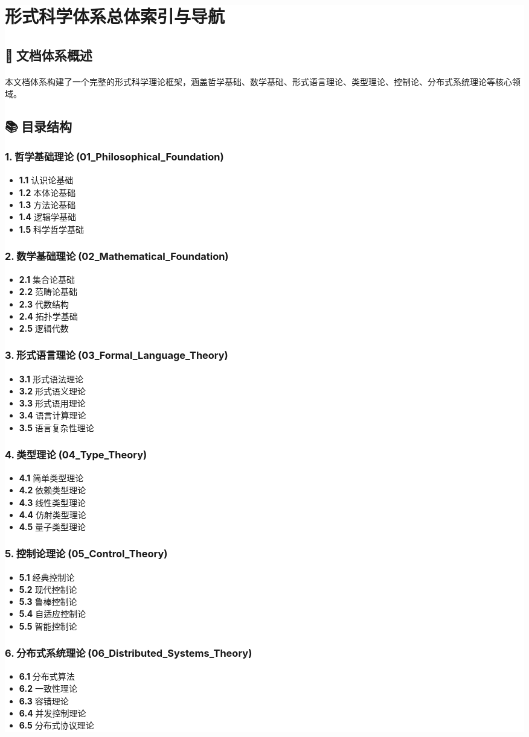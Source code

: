 # 形式科学体系总体索引与导航

## 🎯 **文档体系概述**

本文档体系构建了一个完整的形式科学理论框架，涵盖哲学基础、数学基础、形式语言理论、类型理论、控制论、分布式系统理论等核心领域。

## 📚 **目录结构**

### 1. 哲学基础理论 (01_Philosophical_Foundation)
- **1.1** 认识论基础
- **1.2** 本体论基础  
- **1.3** 方法论基础
- **1.4** 逻辑学基础
- **1.5** 科学哲学基础

### 2. 数学基础理论 (02_Mathematical_Foundation)
- **2.1** 集合论基础
- **2.2** 范畴论基础
- **2.3** 代数结构
- **2.4** 拓扑学基础
- **2.5** 逻辑代数

### 3. 形式语言理论 (03_Formal_Language_Theory)
- **3.1** 形式语法理论
- **3.2** 形式语义理论
- **3.3** 形式语用理论
- **3.4** 语言计算理论
- **3.5** 语言复杂性理论

### 4. 类型理论 (04_Type_Theory)
- **4.1** 简单类型理论
- **4.2** 依赖类型理论
- **4.3** 线性类型理论
- **4.4** 仿射类型理论
- **4.5** 量子类型理论

### 5. 控制论理论 (05_Control_Theory)
- **5.1** 经典控制论
- **5.2** 现代控制论
- **5.3** 鲁棒控制论
- **5.4** 自适应控制论
- **5.5** 智能控制论

### 6. 分布式系统理论 (06_Distributed_Systems_Theory)
- **6.1** 分布式算法
- **6.2** 一致性理论
- **6.3** 容错理论
- **6.4** 并发控制理论
- **6.5** 分布式协议理论
